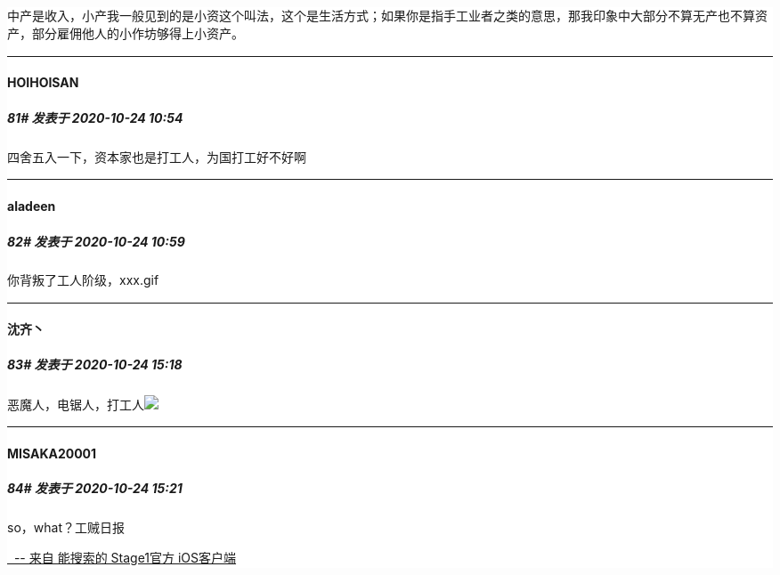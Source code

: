 
中产是收入，小产我一般见到的是小资这个叫法，这个是生活方式；如果你是指手工业者之类的意思，那我印象中大部分不算无产也不算资产，部分雇佣他人的小作坊够得上小资产。







*****

####  HOIHOISAN  
##### 81#       发表于 2020-10-24 10:54




四舍五入一下，资本家也是打工人，为国打工好不好啊







*****

####  aladeen  
##### 82#       发表于 2020-10-24 10:59




你背叛了工人阶级，xxx.gif







*****

####  沈齐丶  
##### 83#       发表于 2020-10-24 15:18




恶魔人，电锯人，打工人<img src="https://static.saraba1st.com/image/smiley/face2017/066.png" referrerpolicy="no-referrer">







*****

####  MISAKA20001  
##### 84#       发表于 2020-10-24 15:21




so，what？工贼日报

[  -- 来自 能搜索的 Stage1官方 iOS客户端](https://itunes.apple.com/fi/app/saraba1st/id1221237470?mt=8)

